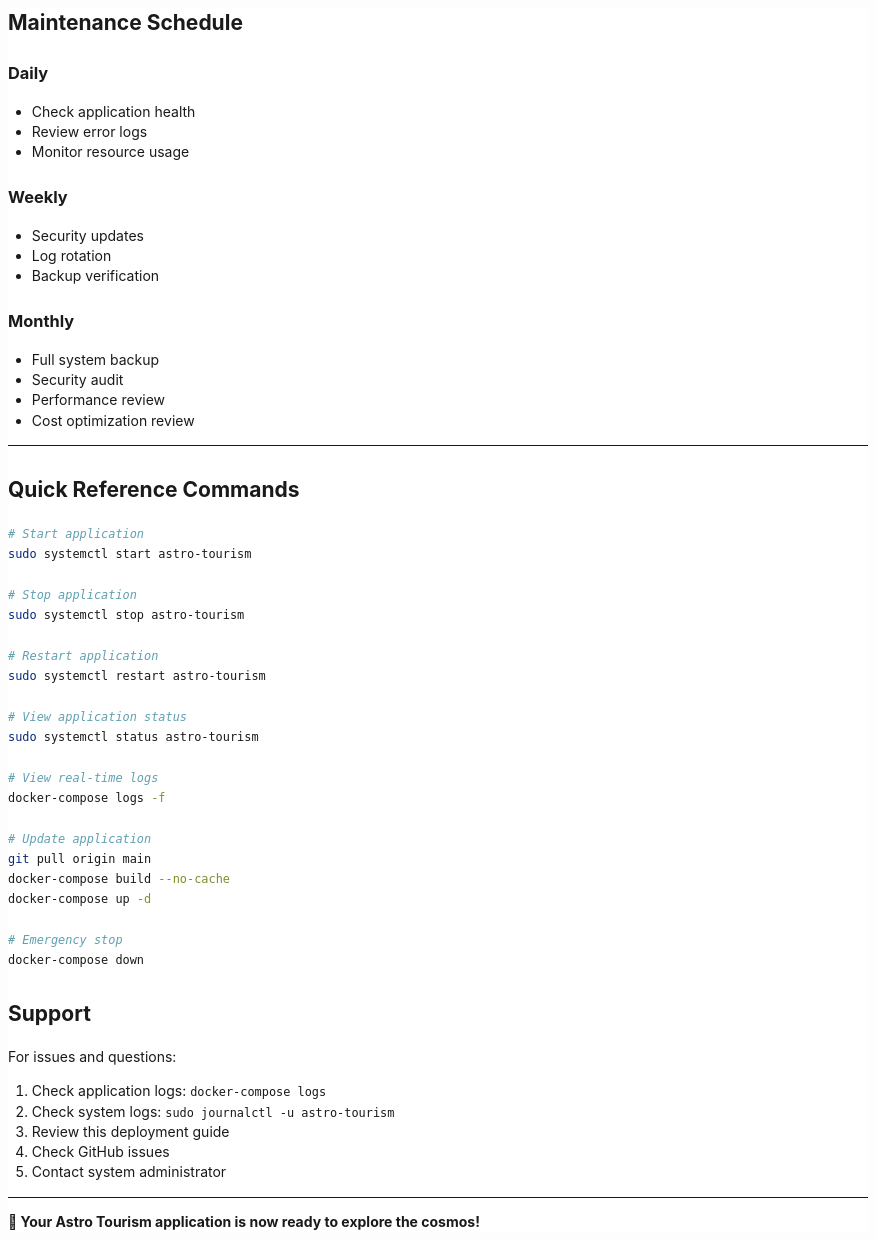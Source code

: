 ## Maintenance Schedule

### Daily
- Check application health
- Review error logs
- Monitor resource usage

### Weekly
- Security updates
- Log rotation
- Backup verification

### Monthly
- Full system backup
- Security audit
- Performance review
- Cost optimization review

---

## Quick Reference Commands

```bash
# Start application
sudo systemctl start astro-tourism

# Stop application
sudo systemctl stop astro-tourism

# Restart application
sudo systemctl restart astro-tourism

# View application status
sudo systemctl status astro-tourism

# View real-time logs
docker-compose logs -f

# Update application
git pull origin main
docker-compose build --no-cache
docker-compose up -d

# Emergency stop
docker-compose down
```

## Support

For issues and questions:
1. Check application logs: `docker-compose logs`
2. Check system logs: `sudo journalctl -u astro-tourism`
3. Review this deployment guide
4. Check GitHub issues
5. Contact system administrator

---

**🌟 Your Astro Tourism application is now ready to explore the cosmos!**